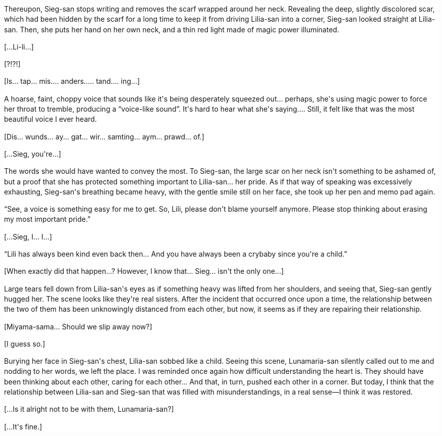 Thereupon, Sieg-san stops writing and removes the scarf wrapped around her neck.
Revealing the deep, slightly discolored scar, which had been hidden by the scarf
for a long time to keep it from driving Lilia-san into a corner, Sieg-san looked
straight at Lilia-san. Then, she puts her hand on her own neck, and a thin red
light made of magic power illuminated.

[...Li-li...]

[?!?!]

[Is... tap... mis.... anders..... tand.... ing...]

A hoarse, faint, choppy voice that sounds like it's being desperately squeezed
out... perhaps, she's using magic power to force her throat to tremble,
producing a “voice-like sound”. It's hard to hear what she's saying.... Still,
it felt like that was the most beautiful voice I ever heard.

[Dis... wunds... ay... gat... wir... samting... aym... prawd... of.]

[...Sieg, you're...]

The words she would have wanted to convey the most. To Sieg-san, the large scar
on her neck isn't something to be ashamed of, but a proof that she has protected
something important to Lilia-san... her pride. As if that way of speaking was
excessively exhausting, Sieg-san's breathing became heavy, with the gentle smile
still on her face, she took up her pen and memo pad again.

“See, a voice is something easy for me to get. So, Lili, please don't blame
yourself anymore. Please stop thinking about erasing my most important pride.”

[...Sieg, I... I...]

“Lili has always been kind even back then... And you have always been a crybaby
since you're a child.”

[When exactly did that happen...? However, I know that... Sieg... isn't the only
one...]

Large tears fell down from Lilia-san's eyes as if something heavy was lifted
from her shoulders, and seeing that, Sieg-san gently hugged her. The scene looks
like they're real sisters. After the incident that occurred once upon a time,
the relationship between the two of them has been unknowingly distanced from
each other, but now, it seems as if they are repairing their relationship.

[Miyama-sama... Should we slip away now?]

[I guess so.]

Burying her face in Sieg-san's chest, Lilia-san sobbed like a child. Seeing this
scene, Lunamaria-san silently called out to me and nodding to her words, we left
the place. I was reminded once again how difficult understanding the heart is.
They should have been thinking about each other, caring for each other... And
that, in turn, pushed each other in a corner. But today, I think that the
relationship between Lilia-san and Sieg-san that was filled with
misunderstandings, in a real sense—I think it was restored.

[...Is it alright not to be with them, Lunamaria-san?]

[...It's fine.]
